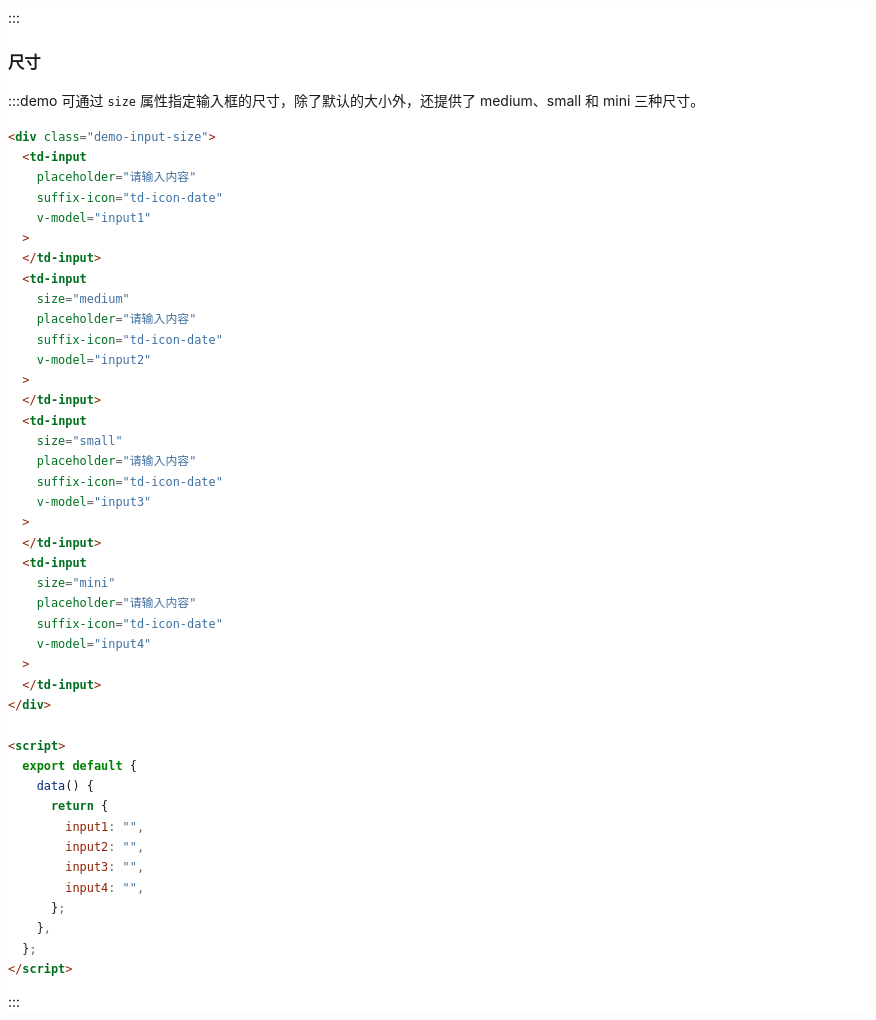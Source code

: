 :::

### 尺寸

:::demo 可通过 `size` 属性指定输入框的尺寸，除了默认的大小外，还提供了 medium、small 和 mini 三种尺寸。

```html
<div class="demo-input-size">
  <td-input
    placeholder="请输入内容"
    suffix-icon="td-icon-date"
    v-model="input1"
  >
  </td-input>
  <td-input
    size="medium"
    placeholder="请输入内容"
    suffix-icon="td-icon-date"
    v-model="input2"
  >
  </td-input>
  <td-input
    size="small"
    placeholder="请输入内容"
    suffix-icon="td-icon-date"
    v-model="input3"
  >
  </td-input>
  <td-input
    size="mini"
    placeholder="请输入内容"
    suffix-icon="td-icon-date"
    v-model="input4"
  >
  </td-input>
</div>

<script>
  export default {
    data() {
      return {
        input1: "",
        input2: "",
        input3: "",
        input4: "",
      };
    },
  };
</script>
```

:::
